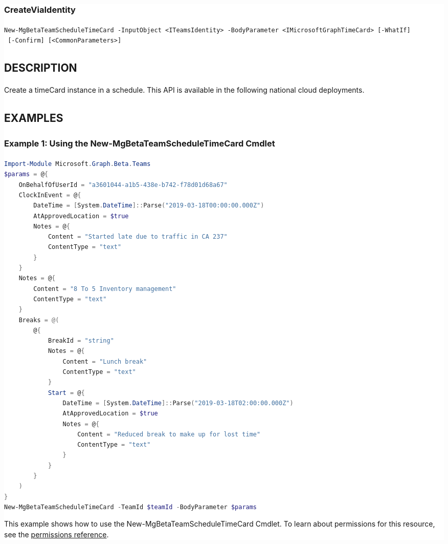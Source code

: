 ### CreateViaIdentity
```
New-MgBetaTeamScheduleTimeCard -InputObject <ITeamsIdentity> -BodyParameter <IMicrosoftGraphTimeCard> [-WhatIf]
 [-Confirm] [<CommonParameters>]
```

## DESCRIPTION
Create a timeCard instance in a schedule.
This API is available in the following national cloud deployments.

## EXAMPLES
### Example 1: Using the New-MgBetaTeamScheduleTimeCard Cmdlet
```powershell
Import-Module Microsoft.Graph.Beta.Teams
$params = @{
	OnBehalfOfUserId = "a3601044-a1b5-438e-b742-f78d01d68a67"
	ClockInEvent = @{
		DateTime = [System.DateTime]::Parse("2019-03-18T00:00:00.000Z")
		AtApprovedLocation = $true
		Notes = @{
			Content = "Started late due to traffic in CA 237"
			ContentType = "text"
		}
	}
	Notes = @{
		Content = "8 To 5 Inventory management"
		ContentType = "text"
	}
	Breaks = @(
		@{
			BreakId = "string"
			Notes = @{
				Content = "Lunch break"
				ContentType = "text"
			}
			Start = @{
				DateTime = [System.DateTime]::Parse("2019-03-18T02:00:00.000Z")
				AtApprovedLocation = $true
				Notes = @{
					Content = "Reduced break to make up for lost time"
					ContentType = "text"
				}
			}
		}
	)
}
New-MgBetaTeamScheduleTimeCard -TeamId $teamId -BodyParameter $params
```
This example shows how to use the New-MgBetaTeamScheduleTimeCard Cmdlet.
To learn about permissions for this resource, see the [permissions reference](/graph/permissions-reference).
